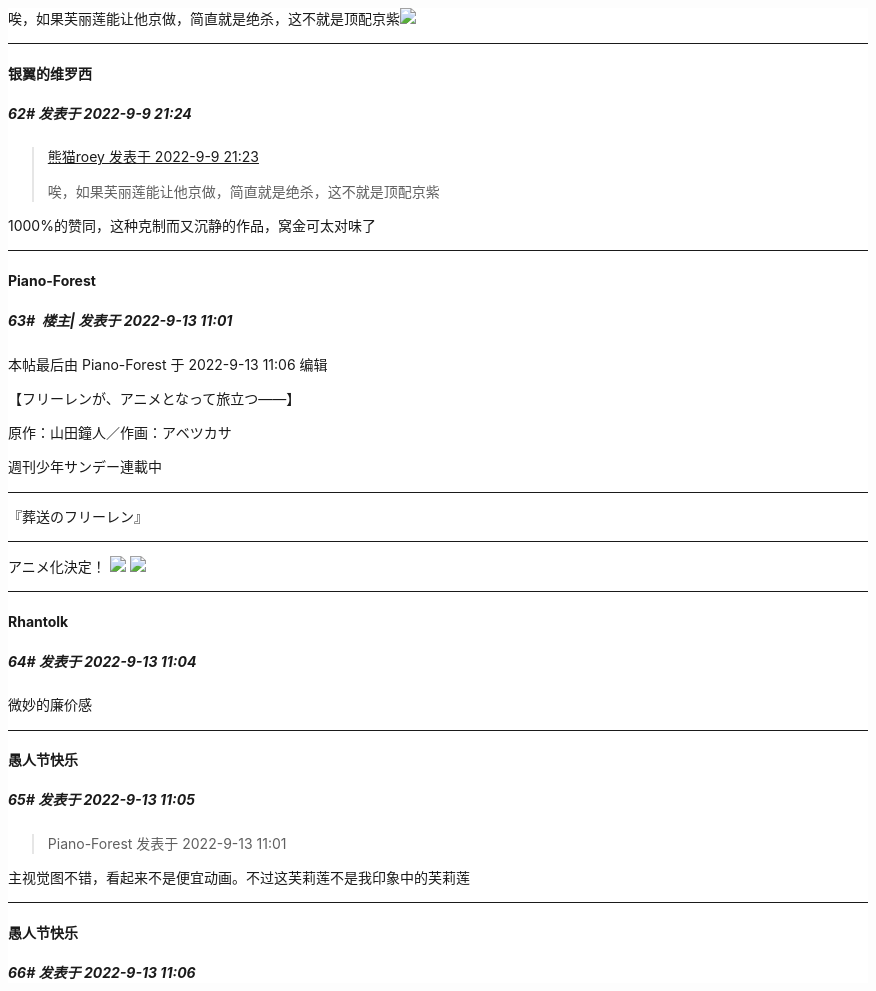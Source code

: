 唉，如果芙丽莲能让他京做，简直就是绝杀，这不就是顶配京紫<img src="https://static.saraba1st.com/image/smiley/face2017/067.png" referrerpolicy="no-referrer">

*****

####  银翼的维罗西  
##### 62#       发表于 2022-9-9 21:24

<blockquote><a href="httphttps://bbs.saraba1st.com/2b/forum.php?mod=redirect&amp;goto=findpost&amp;pid=57416450&amp;ptid=1992973" target="_blank">熊猫roey 发表于 2022-9-9 21:23</a>

唉，如果芙丽莲能让他京做，简直就是绝杀，这不就是顶配京紫</blockquote>
1000%的赞同，这种克制而又沉静的作品，窝金可太对味了

*****

####  Piano-Forest  
##### 63#         楼主| 发表于 2022-9-13 11:01

 本帖最后由 Piano-Forest 于 2022-9-13 11:06 编辑 

【フリーレンが、アニメとなって旅立つ――】

原作：山田鐘人／作画：アベツカサ

週刊少年サンデー連載中

-------------------------

『葬送のフリーレン』

-------------------------

アニメ化決定！
<img src="https://p.sda1.dev/7/32382c45b21eb5602e22323cfba3f991/20220913_110434.jpg" referrerpolicy="no-referrer">
<img src="https://p.sda1.dev/7/95ba0a9e118e979bf9611ffb14c9881c/visual _2_.jpg" referrerpolicy="no-referrer">

*****

####  Rhantolk  
##### 64#       发表于 2022-9-13 11:04

微妙的廉价感

*****

####  愚人节快乐  
##### 65#       发表于 2022-9-13 11:05

<blockquote>Piano-Forest 发表于 2022-9-13 11:01
</blockquote>
主视觉图不错，看起来不是便宜动画。不过这芙莉莲不是我印象中的芙莉莲

*****

####  愚人节快乐  
##### 66#       发表于 2022-9-13 11:06
